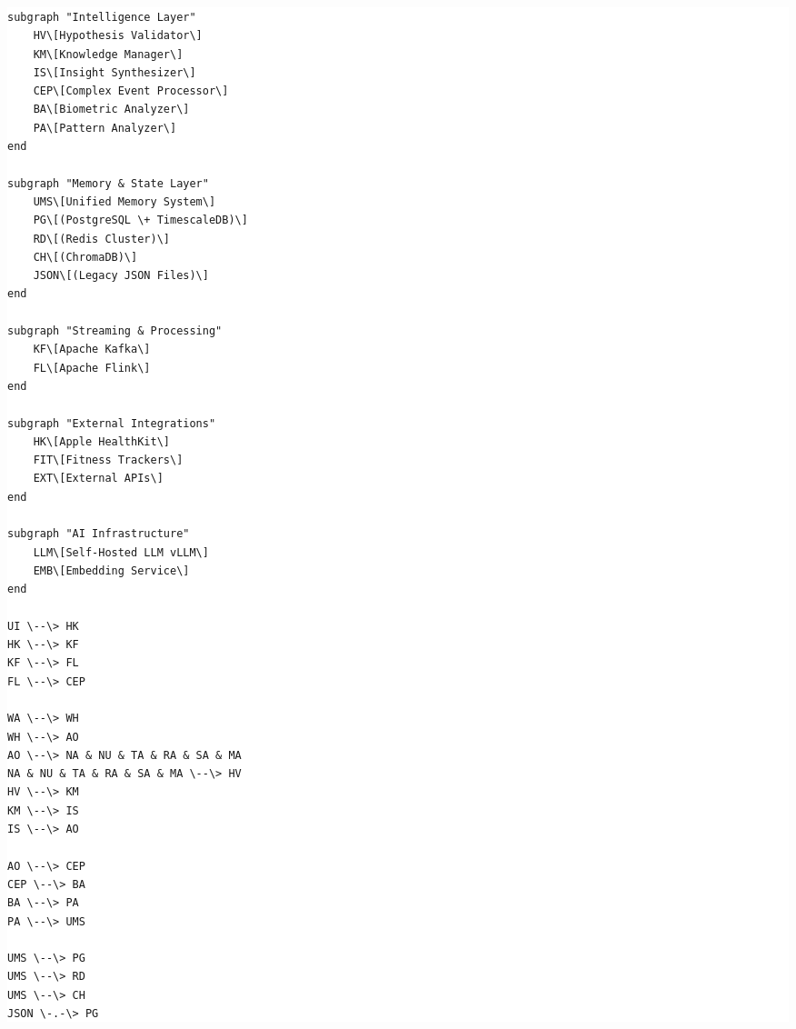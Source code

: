     subgraph "Intelligence Layer"  
        HV\[Hypothesis Validator\]  
        KM\[Knowledge Manager\]  
        IS\[Insight Synthesizer\]  
        CEP\[Complex Event Processor\]  
        BA\[Biometric Analyzer\]  
        PA\[Pattern Analyzer\]  
    end  
      
    subgraph "Memory & State Layer"  
        UMS\[Unified Memory System\]  
        PG\[(PostgreSQL \+ TimescaleDB)\]  
        RD\[(Redis Cluster)\]  
        CH\[(ChromaDB)\]  
        JSON\[(Legacy JSON Files)\]  
    end  
      
    subgraph "Streaming & Processing"  
        KF\[Apache Kafka\]  
        FL\[Apache Flink\]  
    end  
      
    subgraph "External Integrations"  
        HK\[Apple HealthKit\]  
        FIT\[Fitness Trackers\]  
        EXT\[External APIs\]  
    end  
      
    subgraph "AI Infrastructure"  
        LLM\[Self-Hosted LLM vLLM\]  
        EMB\[Embedding Service\]  
    end  
      
    UI \--\> HK  
    HK \--\> KF  
    KF \--\> FL  
    FL \--\> CEP  
      
    WA \--\> WH  
    WH \--\> AO  
    AO \--\> NA & NU & TA & RA & SA & MA  
    NA & NU & TA & RA & SA & MA \--\> HV  
    HV \--\> KM  
    KM \--\> IS  
    IS \--\> AO  
      
    AO \--\> CEP  
    CEP \--\> BA  
    BA \--\> PA  
    PA \--\> UMS  
      
    UMS \--\> PG  
    UMS \--\> RD  
    UMS \--\> CH  
    JSON \-.-\> PG  
      